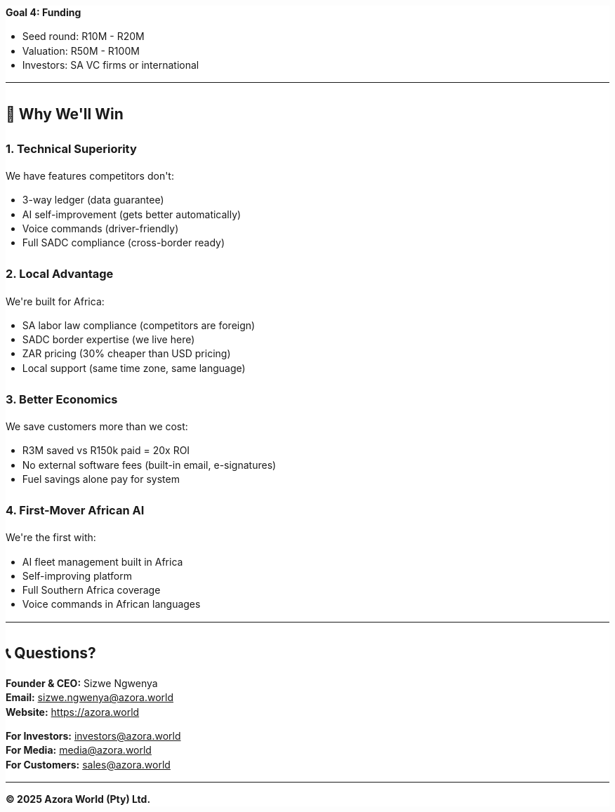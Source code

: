**Goal 4: Funding**
- Seed round: R10M - R20M
- Valuation: R50M - R100M
- Investors: SA VC firms or international

---

## 🚀 Why We'll Win

### 1. **Technical Superiority**
We have features competitors don't:
- 3-way ledger (data guarantee)
- AI self-improvement (gets better automatically)
- Voice commands (driver-friendly)
- Full SADC compliance (cross-border ready)

### 2. **Local Advantage**
We're built for Africa:
- SA labor law compliance (competitors are foreign)
- SADC border expertise (we live here)
- ZAR pricing (30% cheaper than USD pricing)
- Local support (same time zone, same language)

### 3. **Better Economics**
We save customers more than we cost:
- R3M saved vs R150k paid = 20x ROI
- No external software fees (built-in email, e-signatures)
- Fuel savings alone pay for system

### 4. **First-Mover African AI**
We're the first with:
- AI fleet management built in Africa
- Self-improving platform
- Full Southern Africa coverage
- Voice commands in African languages

---

## 📞 Questions?

**Founder & CEO:** Sizwe Ngwenya  
**Email:** sizwe.ngwenya@azora.world  
**Website:** https://azora.world

**For Investors:** investors@azora.world  
**For Media:** media@azora.world  
**For Customers:** sales@azora.world

---

**© 2025 Azora World (Pty) Ltd.**
